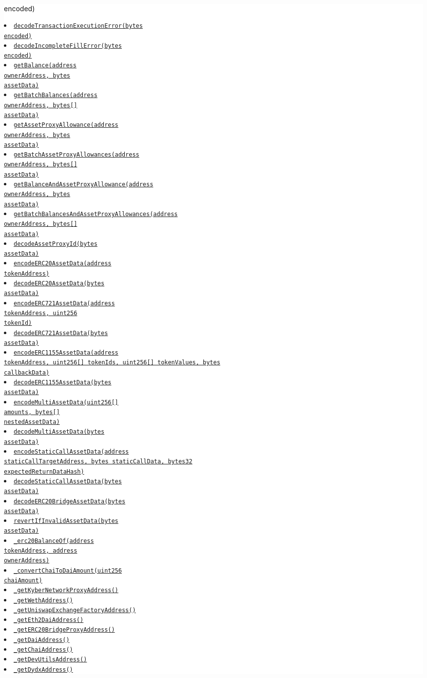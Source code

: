 encoded)</code></a></li><li class="inherited"><a href="src#LibExchangeRichErrorDecoder.decodeTransactionExecutionError(bytes)"><code class="function-signature">decodeTransactionExecutionError(bytes encoded)</code></a></li><li class="inherited"><a href="src#LibExchangeRichErrorDecoder.decodeIncompleteFillError(bytes)"><code class="function-signature">decodeIncompleteFillError(bytes encoded)</code></a></li><li class="inherited"><a href="src#LibAssetData.getBalance(address,bytes)"><code class="function-signature">getBalance(address ownerAddress, bytes assetData)</code></a></li><li class="inherited"><a href="src#LibAssetData.getBatchBalances(address,bytes[])"><code class="function-signature">getBatchBalances(address ownerAddress, bytes[] assetData)</code></a></li><li class="inherited"><a href="src#LibAssetData.getAssetProxyAllowance(address,bytes)"><code class="function-signature">getAssetProxyAllowance(address ownerAddress, bytes assetData)</code></a></li><li class="inherited"><a href="src#LibAssetData.getBatchAssetProxyAllowances(address,bytes[])"><code class="function-signature">getBatchAssetProxyAllowances(address ownerAddress, bytes[] assetData)</code></a></li><li class="inherited"><a href="src#LibAssetData.getBalanceAndAssetProxyAllowance(address,bytes)"><code class="function-signature">getBalanceAndAssetProxyAllowance(address ownerAddress, bytes assetData)</code></a></li><li class="inherited"><a href="src#LibAssetData.getBatchBalancesAndAssetProxyAllowances(address,bytes[])"><code class="function-signature">getBatchBalancesAndAssetProxyAllowances(address ownerAddress, bytes[] assetData)</code></a></li><li class="inherited"><a href="src#LibAssetData.decodeAssetProxyId(bytes)"><code class="function-signature">decodeAssetProxyId(bytes assetData)</code></a></li><li class="inherited"><a href="src#LibAssetData.encodeERC20AssetData(address)"><code class="function-signature">encodeERC20AssetData(address tokenAddress)</code></a></li><li class="inherited"><a href="src#LibAssetData.decodeERC20AssetData(bytes)"><code class="function-signature">decodeERC20AssetData(bytes assetData)</code></a></li><li class="inherited"><a href="src#LibAssetData.encodeERC721AssetData(address,uint256)"><code class="function-signature">encodeERC721AssetData(address tokenAddress, uint256 tokenId)</code></a></li><li class="inherited"><a href="src#LibAssetData.decodeERC721AssetData(bytes)"><code class="function-signature">decodeERC721AssetData(bytes assetData)</code></a></li><li class="inherited"><a href="src#LibAssetData.encodeERC1155AssetData(address,uint256[],uint256[],bytes)"><code class="function-signature">encodeERC1155AssetData(address tokenAddress, uint256[] tokenIds, uint256[] tokenValues, bytes callbackData)</code></a></li><li class="inherited"><a href="src#LibAssetData.decodeERC1155AssetData(bytes)"><code class="function-signature">decodeERC1155AssetData(bytes assetData)</code></a></li><li class="inherited"><a href="src#LibAssetData.encodeMultiAssetData(uint256[],bytes[])"><code class="function-signature">encodeMultiAssetData(uint256[] amounts, bytes[] nestedAssetData)</code></a></li><li class="inherited"><a href="src#LibAssetData.decodeMultiAssetData(bytes)"><code class="function-signature">decodeMultiAssetData(bytes assetData)</code></a></li><li class="inherited"><a href="src#LibAssetData.encodeStaticCallAssetData(address,bytes,bytes32)"><code class="function-signature">encodeStaticCallAssetData(address staticCallTargetAddress, bytes staticCallData, bytes32 expectedReturnDataHash)</code></a></li><li class="inherited"><a href="src#LibAssetData.decodeStaticCallAssetData(bytes)"><code class="function-signature">decodeStaticCallAssetData(bytes assetData)</code></a></li><li class="inherited"><a href="src#LibAssetData.decodeERC20BridgeAssetData(bytes)"><code class="function-signature">decodeERC20BridgeAssetData(bytes assetData)</code></a></li><li class="inherited"><a href="src#LibAssetData.revertIfInvalidAssetData(bytes)"><code class="function-signature">revertIfInvalidAssetData(bytes assetData)</code></a></li><li class="inherited"><a href="src#LibAssetData._erc20BalanceOf(address,address)"><code class="function-signature">_erc20BalanceOf(address tokenAddress, address ownerAddress)</code></a></li><li class="inherited"><a href="src#LibAssetData._convertChaiToDaiAmount(uint256)"><code class="function-signature">_convertChaiToDaiAmount(uint256 chaiAmount)</code></a></li><li class="inherited"><a href="src#DeploymentConstants._getKyberNetworkProxyAddress()"><code class="function-signature">_getKyberNetworkProxyAddress()</code></a></li><li class="inherited"><a href="src#DeploymentConstants._getWethAddress()"><code class="function-signature">_getWethAddress()</code></a></li><li class="inherited"><a href="src#DeploymentConstants._getUniswapExchangeFactoryAddress()"><code class="function-signature">_getUniswapExchangeFactoryAddress()</code></a></li><li class="inherited"><a href="src#DeploymentConstants._getEth2DaiAddress()"><code class="function-signature">_getEth2DaiAddress()</code></a></li><li class="inherited"><a href="src#DeploymentConstants._getERC20BridgeProxyAddress()"><code class="function-signature">_getERC20BridgeProxyAddress()</code></a></li><li class="inherited"><a href="src#DeploymentConstants._getDaiAddress()"><code class="function-signature">_getDaiAddress()</code></a></li><li class="inherited"><a href="src#DeploymentConstants._getChaiAddress()"><code class="function-signature">_getChaiAddress()</code></a></li><li class="inherited"><a href="src#DeploymentConstants._getDevUtilsAddress()"><code class="function-signature">_getDevUtilsAddress()</code></a></li><li class="inherited"><a href="src#DeploymentConstants._getDydxAddress()"><code class="function-signature">_getDydxAddress()</code></a></li></ul></div>
